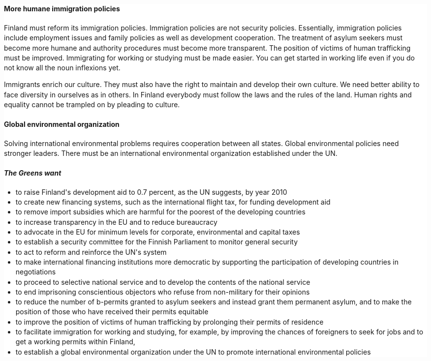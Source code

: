
#### More humane immigration policies


Finland must reform its immigration policies. Immigration policies are not
security policies. Essentially, immigration policies include employment issues
and family policies as well as development cooperation. The treatment of asylum
seekers must become more humane and authority procedures must become more
transparent. The position of victims of human trafficking must be improved.
Immigrating for working or studying must be made easier. You can get started in
working life even if you do not know all the noun inflexions yet.


Immigrants enrich our culture. They must also have the right to maintain and
develop their own culture. We need better ability to face diversity in ourselves
as in others. In Finland everybody must follow the laws and the rules of the
land. Human rights and equality cannot be trampled on by pleading to culture.


#### Global environmental organization


Solving international environmental problems requires cooperation between all
states. Global environmental policies need stronger leaders. There must be an
international environmental organization established under the UN.


#### *The Greens want*


* to raise Finland's development aid to 0.7 percent, as the UN suggests, by year 2010
* to create new financing systems, such as the international flight tax, for funding development aid
* to remove import subsidies which are harmful for the poorest of the developing countries
* to increase transparency in the EU and to reduce bureaucracy
* to advocate in the EU for minimum levels for corporate, environmental and capital taxes
* to establish a security committee for the Finnish Parliament to monitor general security
* to act to reform and reinforce the UN's system
* to make international financing institutions more democratic by supporting the participation of developing countries in negotiations
* to proceed to selective national service and to develop the contents of the national service
* to end imprisoning conscientious objectors who refuse from non-military for their opinions
* to reduce the number of b-permits granted to asylum seekers and instead grant them permanent asylum, and to make the position of those who have received their permits equitable
* to improve the position of victims of human trafficking by prolonging their permits of residence
* to facilitate immigration for working and studying, for example, by improving the chances of foreigners to seek for jobs and to get a working permits within Finland,
* to establish a global environmental organization under the UN to promote international environmental policies



